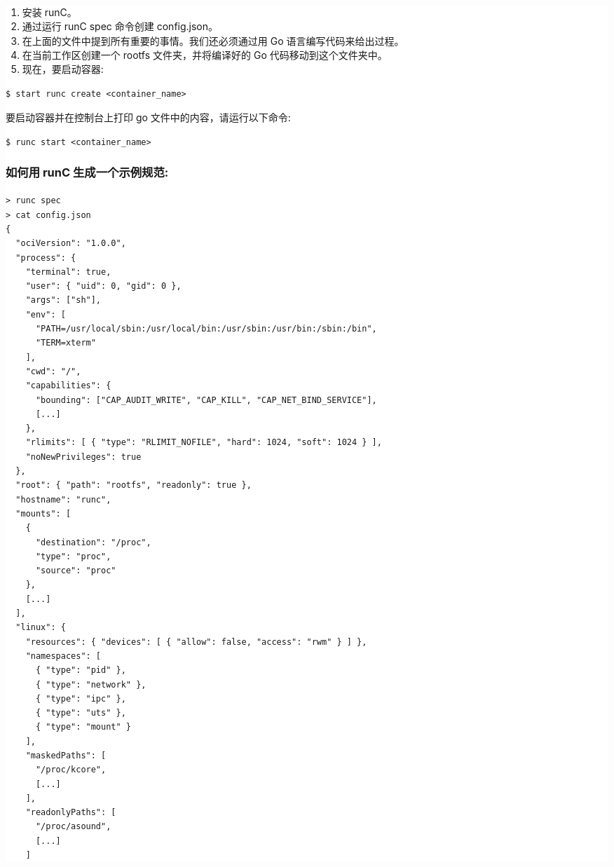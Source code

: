 1.  安装 runC。
2.  通过运行 runC spec 命令创建 config.json。
3.  在上面的文件中提到所有重要的事情。我们还必须通过用 Go 语言编写代码来给出过程。
4.  在当前工作区创建一个 rootfs 文件夹，并将编译好的 Go 代码移动到这个文件夹中。
5.  现在，要启动容器:

```
$ start runc create <container_name>
```

要启动容器并在控制台上打印 go 文件中的内容，请运行以下命令:

```
$ runc start <container_name>
```

### 如何用 runC 生成一个示例规范:

```
> runc spec
> cat config.json
{
  "ociVersion": "1.0.0",
  "process": {
    "terminal": true,
    "user": { "uid": 0, "gid": 0 },
    "args": ["sh"],
    "env": [
      "PATH=/usr/local/sbin:/usr/local/bin:/usr/sbin:/usr/bin:/sbin:/bin",
      "TERM=xterm"
    ],
    "cwd": "/",
    "capabilities": {
      "bounding": ["CAP_AUDIT_WRITE", "CAP_KILL", "CAP_NET_BIND_SERVICE"],
      [...]
    },
    "rlimits": [ { "type": "RLIMIT_NOFILE", "hard": 1024, "soft": 1024 } ],
    "noNewPrivileges": true
  },
  "root": { "path": "rootfs", "readonly": true },
  "hostname": "runc",
  "mounts": [
    {
      "destination": "/proc",
      "type": "proc",
      "source": "proc"
    },
    [...]
  ],
  "linux": {
    "resources": { "devices": [ { "allow": false, "access": "rwm" } ] },
    "namespaces": [
      { "type": "pid" },
      { "type": "network" },
      { "type": "ipc" },
      { "type": "uts" },
      { "type": "mount" }
    ],
    "maskedPaths": [
      "/proc/kcore",
      [...]
    ],
    "readonlyPaths": [
      "/proc/asound",
      [...]
    ]
```